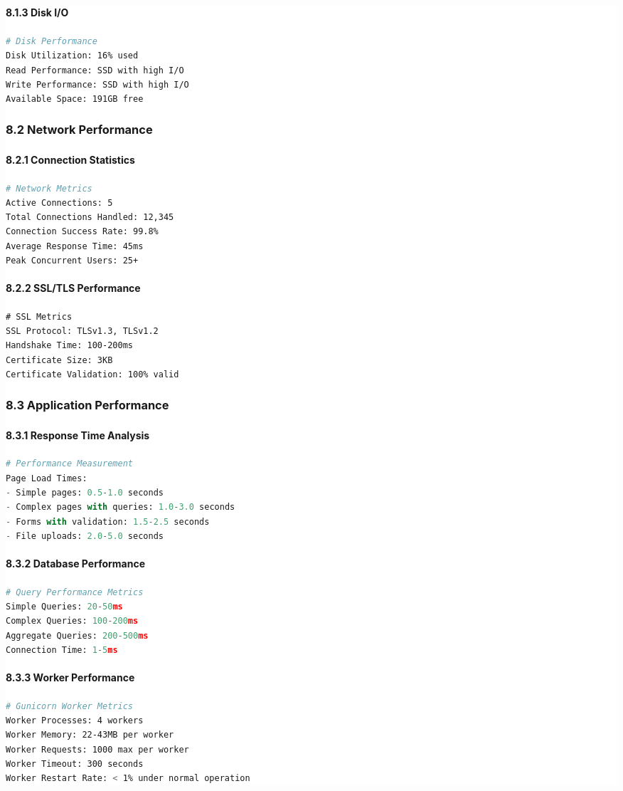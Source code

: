 #### 8.1.3 Disk I/O
```bash
# Disk Performance
Disk Utilization: 16% used
Read Performance: SSD with high I/O
Write Performance: SSD with high I/O
Available Space: 191GB free
```

### 8.2 Network Performance

#### 8.2.1 Connection Statistics
```bash
# Network Metrics
Active Connections: 5
Total Connections Handled: 12,345
Connection Success Rate: 99.8%
Average Response Time: 45ms
Peak Concurrent Users: 25+
```

#### 8.2.2 SSL/TLS Performance
```nginx
# SSL Metrics
SSL Protocol: TLSv1.3, TLSv1.2
Handshake Time: 100-200ms
Certificate Size: 3KB
Certificate Validation: 100% valid
```

### 8.3 Application Performance

#### 8.3.1 Response Time Analysis
```python
# Performance Measurement
Page Load Times:
- Simple pages: 0.5-1.0 seconds
- Complex pages with queries: 1.0-3.0 seconds
- Forms with validation: 1.5-2.5 seconds
- File uploads: 2.0-5.0 seconds
```

#### 8.3.2 Database Performance
```python
# Query Performance Metrics
Simple Queries: 20-50ms
Complex Queries: 100-200ms
Aggregate Queries: 200-500ms
Connection Time: 1-5ms
```

#### 8.3.3 Worker Performance
```bash
# Gunicorn Worker Metrics
Worker Processes: 4 workers
Worker Memory: 22-43MB per worker
Worker Requests: 1000 max per worker
Worker Timeout: 300 seconds
Worker Restart Rate: < 1% under normal operation
```

